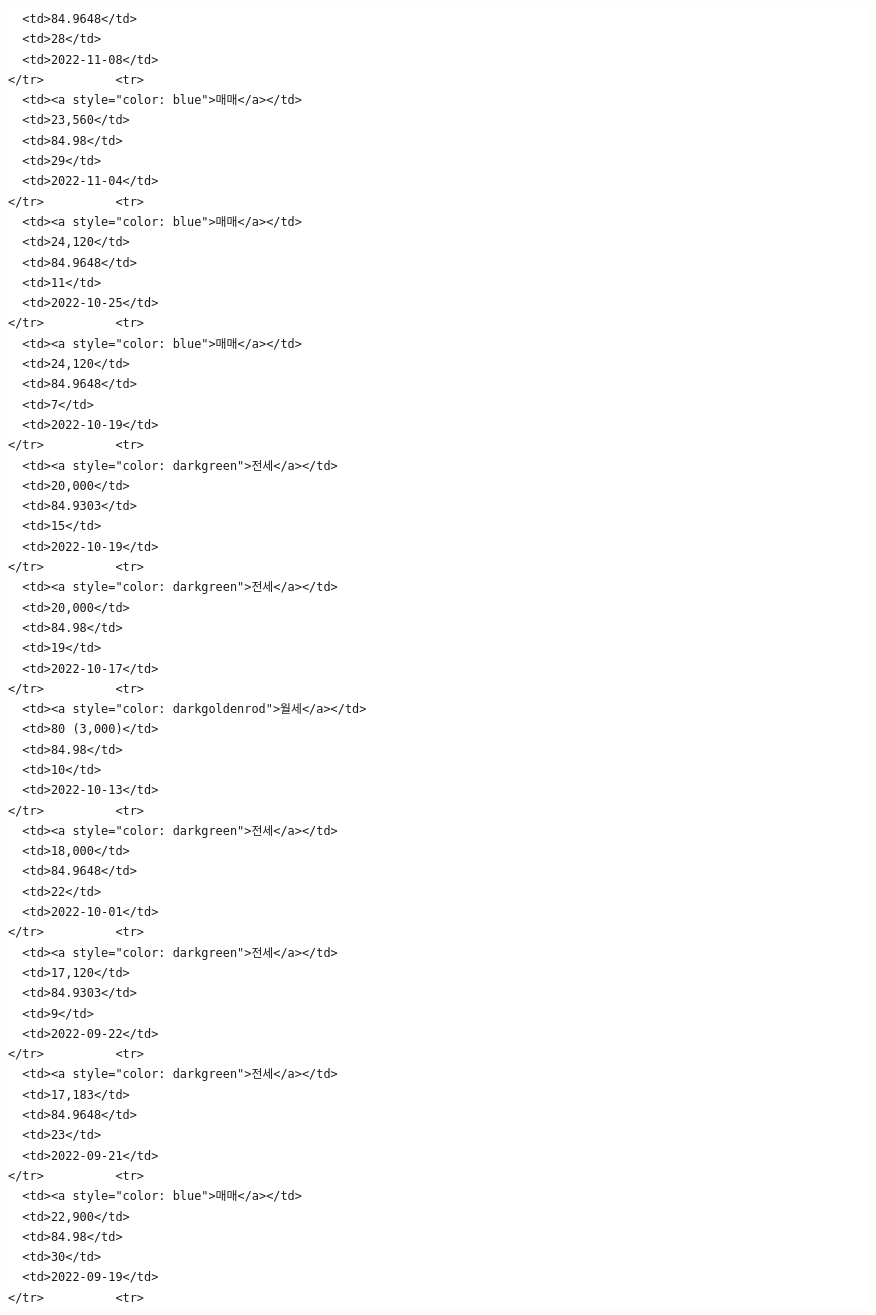       <td>84.9648</td>
      <td>28</td>
      <td>2022-11-08</td>
    </tr>          <tr>
      <td><a style="color: blue">매매</a></td>
      <td>23,560</td>
      <td>84.98</td>
      <td>29</td>
      <td>2022-11-04</td>
    </tr>          <tr>
      <td><a style="color: blue">매매</a></td>
      <td>24,120</td>
      <td>84.9648</td>
      <td>11</td>
      <td>2022-10-25</td>
    </tr>          <tr>
      <td><a style="color: blue">매매</a></td>
      <td>24,120</td>
      <td>84.9648</td>
      <td>7</td>
      <td>2022-10-19</td>
    </tr>          <tr>
      <td><a style="color: darkgreen">전세</a></td>
      <td>20,000</td>
      <td>84.9303</td>
      <td>15</td>
      <td>2022-10-19</td>
    </tr>          <tr>
      <td><a style="color: darkgreen">전세</a></td>
      <td>20,000</td>
      <td>84.98</td>
      <td>19</td>
      <td>2022-10-17</td>
    </tr>          <tr>
      <td><a style="color: darkgoldenrod">월세</a></td>
      <td>80 (3,000)</td>
      <td>84.98</td>
      <td>10</td>
      <td>2022-10-13</td>
    </tr>          <tr>
      <td><a style="color: darkgreen">전세</a></td>
      <td>18,000</td>
      <td>84.9648</td>
      <td>22</td>
      <td>2022-10-01</td>
    </tr>          <tr>
      <td><a style="color: darkgreen">전세</a></td>
      <td>17,120</td>
      <td>84.9303</td>
      <td>9</td>
      <td>2022-09-22</td>
    </tr>          <tr>
      <td><a style="color: darkgreen">전세</a></td>
      <td>17,183</td>
      <td>84.9648</td>
      <td>23</td>
      <td>2022-09-21</td>
    </tr>          <tr>
      <td><a style="color: blue">매매</a></td>
      <td>22,900</td>
      <td>84.98</td>
      <td>30</td>
      <td>2022-09-19</td>
    </tr>          <tr>